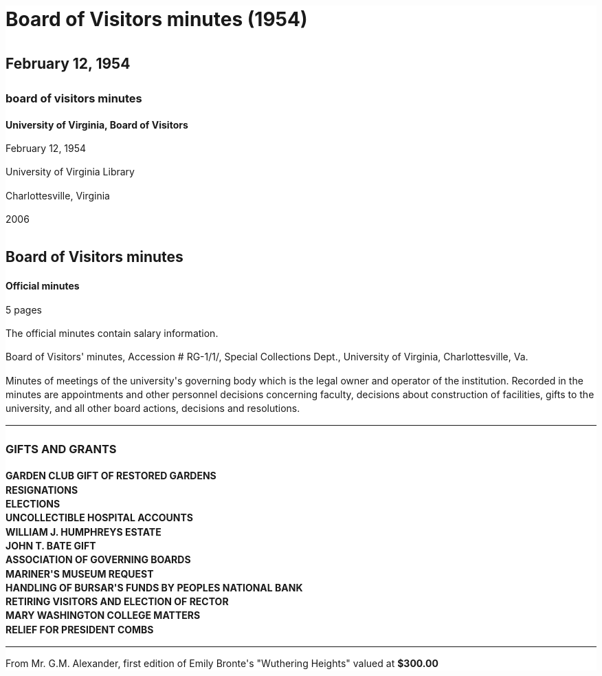 </script>

# Board of Visitors minutes (1954)

## February 12, 1954

### board of visitors minutes

**University of Virginia, Board of Visitors**

February 12, 1954

University of Virginia Library

Charlottesville, Virginia

2006

## Board of Visitors minutes

**Official minutes**

5 pages

The official minutes contain salary information.

Board of Visitors' minutes, Accession # RG-1/1/, Special Collections Dept., University of Virginia, Charlottesville, Va.

Minutes of meetings of the university's governing body which is the legal owner and operator of the institution. Recorded in the minutes are appointments and other personnel decisions concerning faculty, decisions about construction of facilities, gifts to the university, and all other board actions, decisions and resolutions.

***

### GIFTS AND GRANTS

**GARDEN CLUB GIFT OF RESTORED GARDENS**\
**RESIGNATIONS**\
**ELECTIONS**\
**UNCOLLECTIBLE HOSPITAL ACCOUNTS**\
**WILLIAM J. HUMPHREYS ESTATE**\
**JOHN T. BATE GIFT**\
**ASSOCIATION OF GOVERNING BOARDS**\
**MARINER'S MUSEUM REQUEST**\
**HANDLING OF BURSAR'S FUNDS BY PEOPLES NATIONAL BANK**\
**RETIRING VISITORS AND ELECTION OF RECTOR**\
**MARY WASHINGTON COLLEGE MATTERS**\
**RELIEF FOR PRESIDENT COMBS**

***

From Mr. G.M. Alexander, first edition of Emily Bronte's "Wuthering Heights" valued at **$300.00**
